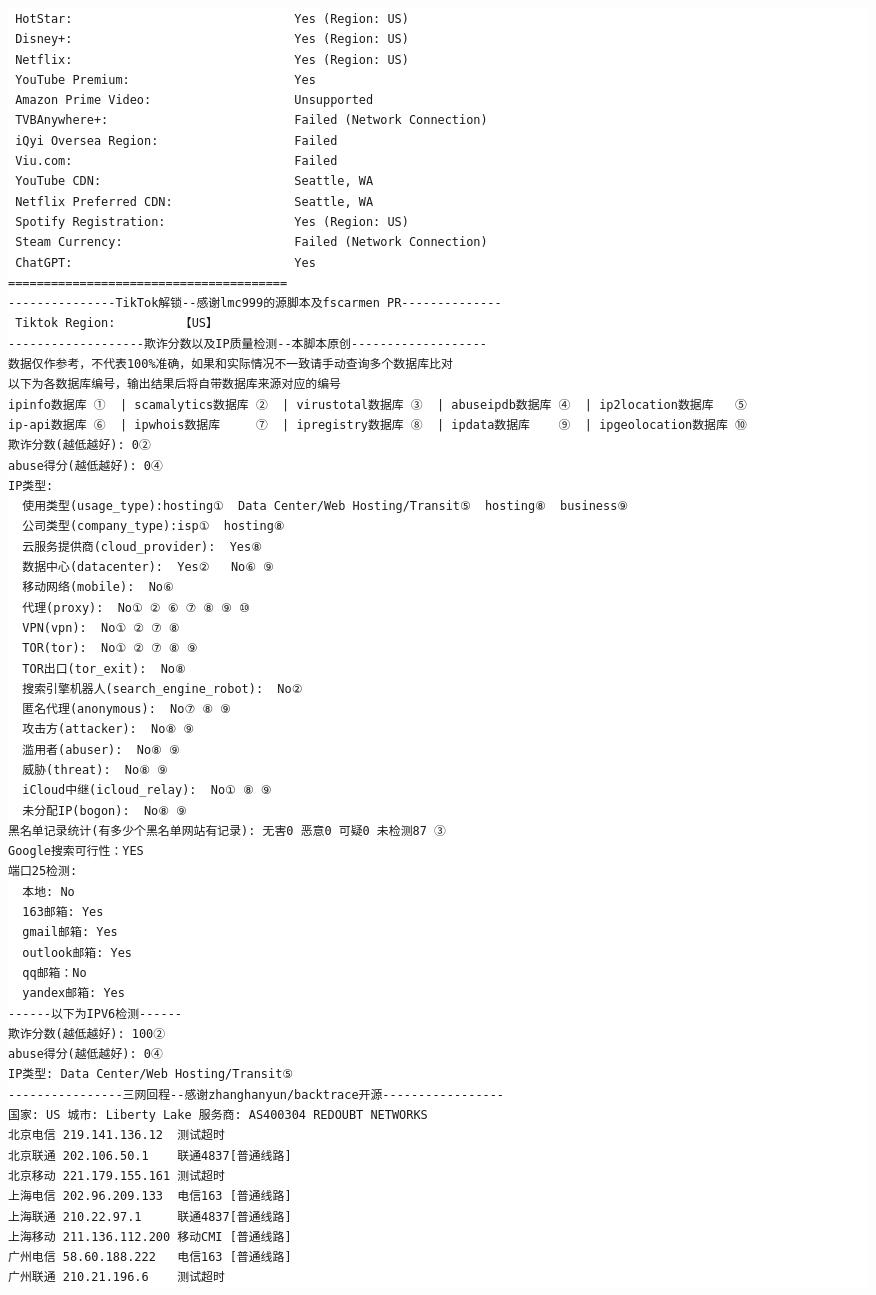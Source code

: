 ```shell
 HotStar:                               Yes (Region: US)
 Disney+:                               Yes (Region: US)
 Netflix:                               Yes (Region: US)
 YouTube Premium:                       Yes
 Amazon Prime Video:                    Unsupported
 TVBAnywhere+:                          Failed (Network Connection)
 iQyi Oversea Region:                   Failed
 Viu.com:                               Failed
 YouTube CDN:                           Seattle, WA 
 Netflix Preferred CDN:                 Seattle, WA  
 Spotify Registration:                  Yes (Region: US)
 Steam Currency:                        Failed (Network Connection)
 ChatGPT:                               Yes
=======================================
---------------TikTok解锁--感谢lmc999的源脚本及fscarmen PR--------------
 Tiktok Region:         【US】
-------------------欺诈分数以及IP质量检测--本脚本原创-------------------
数据仅作参考，不代表100%准确，如果和实际情况不一致请手动查询多个数据库比对
以下为各数据库编号，输出结果后将自带数据库来源对应的编号
ipinfo数据库 ①  | scamalytics数据库 ②  | virustotal数据库 ③  | abuseipdb数据库 ④  | ip2location数据库   ⑤
ip-api数据库 ⑥  | ipwhois数据库     ⑦  | ipregistry数据库 ⑧  | ipdata数据库    ⑨  | ipgeolocation数据库 ⑩
欺诈分数(越低越好): 0②
abuse得分(越低越好): 0④
IP类型: 
  使用类型(usage_type):hosting①  Data Center/Web Hosting/Transit⑤  hosting⑧  business⑨  
  公司类型(company_type):isp①  hosting⑧  
  云服务提供商(cloud_provider):  Yes⑧ 
  数据中心(datacenter):  Yes②   No⑥ ⑨ 
  移动网络(mobile):  No⑥ 
  代理(proxy):  No① ② ⑥ ⑦ ⑧ ⑨ ⑩ 
  VPN(vpn):  No① ② ⑦ ⑧ 
  TOR(tor):  No① ② ⑦ ⑧ ⑨ 
  TOR出口(tor_exit):  No⑧ 
  搜索引擎机器人(search_engine_robot):  No② 
  匿名代理(anonymous):  No⑦ ⑧ ⑨ 
  攻击方(attacker):  No⑧ ⑨ 
  滥用者(abuser):  No⑧ ⑨ 
  威胁(threat):  No⑧ ⑨ 
  iCloud中继(icloud_relay):  No① ⑧ ⑨ 
  未分配IP(bogon):  No⑧ ⑨ 
黑名单记录统计(有多少个黑名单网站有记录): 无害0 恶意0 可疑0 未检测87 ③
Google搜索可行性：YES
端口25检测:
  本地: No
  163邮箱: Yes
  gmail邮箱: Yes
  outlook邮箱: Yes
  qq邮箱：No
  yandex邮箱: Yes
------以下为IPV6检测------
欺诈分数(越低越好): 100②
abuse得分(越低越好): 0④
IP类型: Data Center/Web Hosting/Transit⑤
----------------三网回程--感谢zhanghanyun/backtrace开源-----------------
国家: US 城市: Liberty Lake 服务商: AS400304 REDOUBT NETWORKS
北京电信 219.141.136.12  测试超时
北京联通 202.106.50.1    联通4837[普通线路]           
北京移动 221.179.155.161 测试超时
上海电信 202.96.209.133  电信163 [普通线路]           
上海联通 210.22.97.1     联通4837[普通线路]           
上海移动 211.136.112.200 移动CMI [普通线路]           
广州电信 58.60.188.222   电信163 [普通线路]           
广州联通 210.21.196.6    测试超时
```